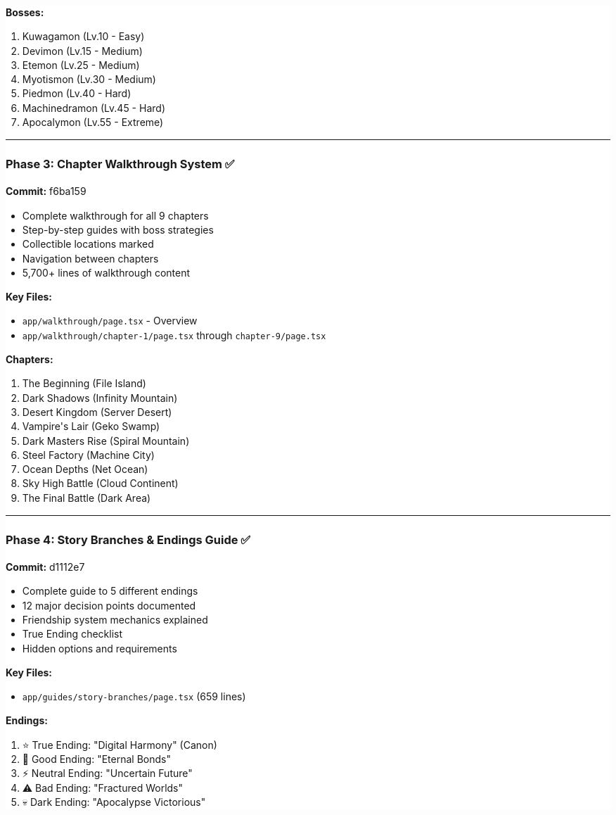 **Bosses:**
1. Kuwagamon (Lv.10 - Easy)
2. Devimon (Lv.15 - Medium)
3. Etemon (Lv.25 - Medium)
4. Myotismon (Lv.30 - Medium)
5. Piedmon (Lv.40 - Hard)
6. Machinedramon (Lv.45 - Hard)
7. Apocalymon (Lv.55 - Extreme)

---

### **Phase 3: Chapter Walkthrough System** ✅
**Commit:** f6ba159
- Complete walkthrough for all 9 chapters
- Step-by-step guides with boss strategies
- Collectible locations marked
- Navigation between chapters
- 5,700+ lines of walkthrough content

**Key Files:**
- `app/walkthrough/page.tsx` - Overview
- `app/walkthrough/chapter-1/page.tsx` through `chapter-9/page.tsx`

**Chapters:**
1. The Beginning (File Island)
2. Dark Shadows (Infinity Mountain)
3. Desert Kingdom (Server Desert)
4. Vampire's Lair (Geko Swamp)
5. Dark Masters Rise (Spiral Mountain)
6. Steel Factory (Machine City)
7. Ocean Depths (Net Ocean)
8. Sky High Battle (Cloud Continent)
9. The Final Battle (Dark Area)

---

### **Phase 4: Story Branches & Endings Guide** ✅
**Commit:** d1112e7
- Complete guide to 5 different endings
- 12 major decision points documented
- Friendship system mechanics explained
- True Ending checklist
- Hidden options and requirements

**Key Files:**
- `app/guides/story-branches/page.tsx` (659 lines)

**Endings:**
1. ⭐ True Ending: "Digital Harmony" (Canon)
2. 💙 Good Ending: "Eternal Bonds"
3. ⚡ Neutral Ending: "Uncertain Future"
4. ⚠️ Bad Ending: "Fractured Worlds"
5. 💀 Dark Ending: "Apocalypse Victorious"
